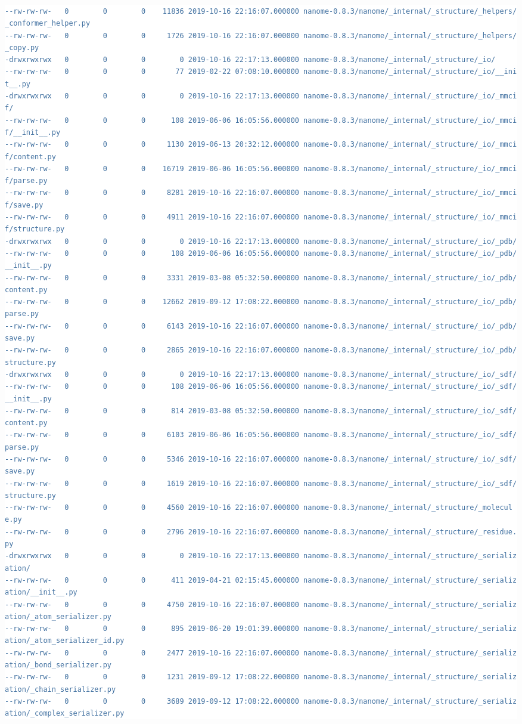 ```diff
--rw-rw-rw-   0        0        0    11836 2019-10-16 22:16:07.000000 nanome-0.8.3/nanome/_internal/_structure/_helpers/_conformer_helper.py
--rw-rw-rw-   0        0        0     1726 2019-10-16 22:16:07.000000 nanome-0.8.3/nanome/_internal/_structure/_helpers/_copy.py
-drwxrwxrwx   0        0        0        0 2019-10-16 22:17:13.000000 nanome-0.8.3/nanome/_internal/_structure/_io/
--rw-rw-rw-   0        0        0       77 2019-02-22 07:08:10.000000 nanome-0.8.3/nanome/_internal/_structure/_io/__init__.py
-drwxrwxrwx   0        0        0        0 2019-10-16 22:17:13.000000 nanome-0.8.3/nanome/_internal/_structure/_io/_mmcif/
--rw-rw-rw-   0        0        0      108 2019-06-06 16:05:56.000000 nanome-0.8.3/nanome/_internal/_structure/_io/_mmcif/__init__.py
--rw-rw-rw-   0        0        0     1130 2019-06-13 20:32:12.000000 nanome-0.8.3/nanome/_internal/_structure/_io/_mmcif/content.py
--rw-rw-rw-   0        0        0    16719 2019-06-06 16:05:56.000000 nanome-0.8.3/nanome/_internal/_structure/_io/_mmcif/parse.py
--rw-rw-rw-   0        0        0     8281 2019-10-16 22:16:07.000000 nanome-0.8.3/nanome/_internal/_structure/_io/_mmcif/save.py
--rw-rw-rw-   0        0        0     4911 2019-10-16 22:16:07.000000 nanome-0.8.3/nanome/_internal/_structure/_io/_mmcif/structure.py
-drwxrwxrwx   0        0        0        0 2019-10-16 22:17:13.000000 nanome-0.8.3/nanome/_internal/_structure/_io/_pdb/
--rw-rw-rw-   0        0        0      108 2019-06-06 16:05:56.000000 nanome-0.8.3/nanome/_internal/_structure/_io/_pdb/__init__.py
--rw-rw-rw-   0        0        0     3331 2019-03-08 05:32:50.000000 nanome-0.8.3/nanome/_internal/_structure/_io/_pdb/content.py
--rw-rw-rw-   0        0        0    12662 2019-09-12 17:08:22.000000 nanome-0.8.3/nanome/_internal/_structure/_io/_pdb/parse.py
--rw-rw-rw-   0        0        0     6143 2019-10-16 22:16:07.000000 nanome-0.8.3/nanome/_internal/_structure/_io/_pdb/save.py
--rw-rw-rw-   0        0        0     2865 2019-10-16 22:16:07.000000 nanome-0.8.3/nanome/_internal/_structure/_io/_pdb/structure.py
-drwxrwxrwx   0        0        0        0 2019-10-16 22:17:13.000000 nanome-0.8.3/nanome/_internal/_structure/_io/_sdf/
--rw-rw-rw-   0        0        0      108 2019-06-06 16:05:56.000000 nanome-0.8.3/nanome/_internal/_structure/_io/_sdf/__init__.py
--rw-rw-rw-   0        0        0      814 2019-03-08 05:32:50.000000 nanome-0.8.3/nanome/_internal/_structure/_io/_sdf/content.py
--rw-rw-rw-   0        0        0     6103 2019-06-06 16:05:56.000000 nanome-0.8.3/nanome/_internal/_structure/_io/_sdf/parse.py
--rw-rw-rw-   0        0        0     5346 2019-10-16 22:16:07.000000 nanome-0.8.3/nanome/_internal/_structure/_io/_sdf/save.py
--rw-rw-rw-   0        0        0     1619 2019-10-16 22:16:07.000000 nanome-0.8.3/nanome/_internal/_structure/_io/_sdf/structure.py
--rw-rw-rw-   0        0        0     4560 2019-10-16 22:16:07.000000 nanome-0.8.3/nanome/_internal/_structure/_molecule.py
--rw-rw-rw-   0        0        0     2796 2019-10-16 22:16:07.000000 nanome-0.8.3/nanome/_internal/_structure/_residue.py
-drwxrwxrwx   0        0        0        0 2019-10-16 22:17:13.000000 nanome-0.8.3/nanome/_internal/_structure/_serialization/
--rw-rw-rw-   0        0        0      411 2019-04-21 02:15:45.000000 nanome-0.8.3/nanome/_internal/_structure/_serialization/__init__.py
--rw-rw-rw-   0        0        0     4750 2019-10-16 22:16:07.000000 nanome-0.8.3/nanome/_internal/_structure/_serialization/_atom_serializer.py
--rw-rw-rw-   0        0        0      895 2019-06-20 19:01:39.000000 nanome-0.8.3/nanome/_internal/_structure/_serialization/_atom_serializer_id.py
--rw-rw-rw-   0        0        0     2477 2019-10-16 22:16:07.000000 nanome-0.8.3/nanome/_internal/_structure/_serialization/_bond_serializer.py
--rw-rw-rw-   0        0        0     1231 2019-09-12 17:08:22.000000 nanome-0.8.3/nanome/_internal/_structure/_serialization/_chain_serializer.py
--rw-rw-rw-   0        0        0     3689 2019-09-12 17:08:22.000000 nanome-0.8.3/nanome/_internal/_structure/_serialization/_complex_serializer.py
```